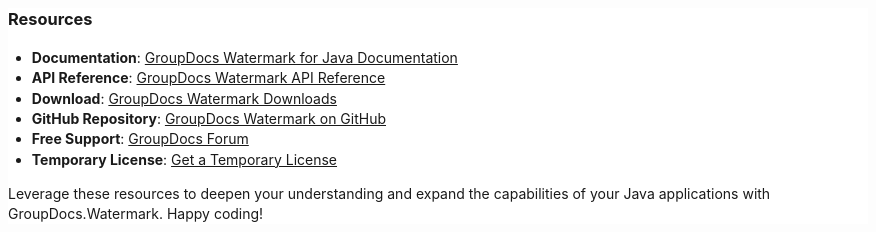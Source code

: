 
### Resources

- **Documentation**: [GroupDocs Watermark for Java Documentation](https://docs.groupdocs.com/watermark/java/)
- **API Reference**: [GroupDocs Watermark API Reference](https://reference.groupdocs.com/watermark/java)
- **Download**: [GroupDocs Watermark Downloads](https://releases.groupdocs.com/watermark/java/)
- **GitHub Repository**: [GroupDocs Watermark on GitHub](https://github.com/groupdocs-watermark/GroupDocs.Watermark-for-Java)
- **Free Support**: [GroupDocs Forum](https://forum.groupdocs.com/c/watermark/10)
- **Temporary License**: [Get a Temporary License](https://purchase.groupdocs.com/temporary-license/)

Leverage these resources to deepen your understanding and expand the capabilities of your Java applications with GroupDocs.Watermark. Happy coding!

